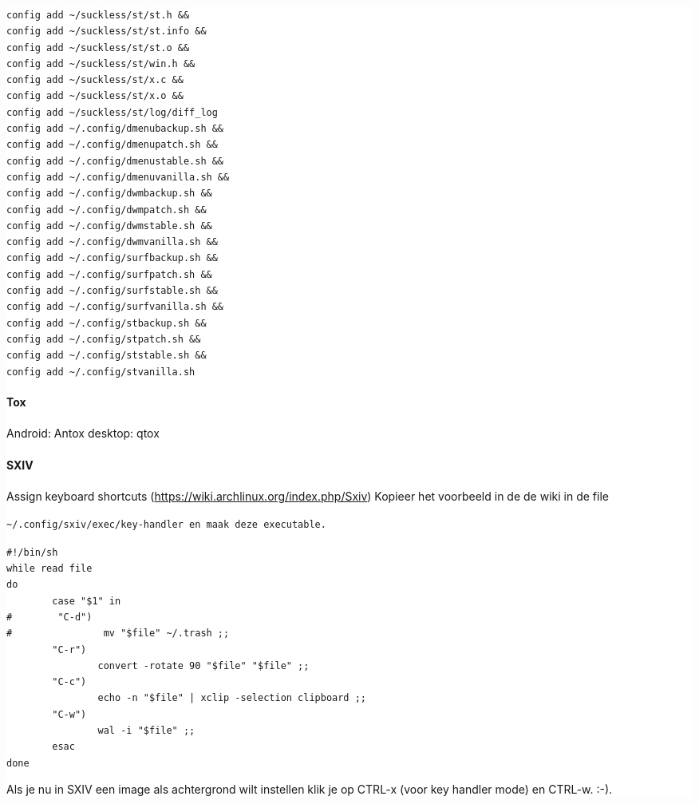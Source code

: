 ```
config add ~/suckless/st/st.h &&
config add ~/suckless/st/st.info &&
config add ~/suckless/st/st.o &&
config add ~/suckless/st/win.h &&
config add ~/suckless/st/x.c &&
config add ~/suckless/st/x.o &&
config add ~/suckless/st/log/diff_log
config add ~/.config/dmenubackup.sh &&
config add ~/.config/dmenupatch.sh &&
config add ~/.config/dmenustable.sh &&
config add ~/.config/dmenuvanilla.sh &&
config add ~/.config/dwmbackup.sh &&
config add ~/.config/dwmpatch.sh &&
config add ~/.config/dwmstable.sh &&
config add ~/.config/dwmvanilla.sh &&
config add ~/.config/surfbackup.sh &&
config add ~/.config/surfpatch.sh &&
config add ~/.config/surfstable.sh &&
config add ~/.config/surfvanilla.sh &&
config add ~/.config/stbackup.sh &&
config add ~/.config/stpatch.sh &&
config add ~/.config/ststable.sh &&
config add ~/.config/stvanilla.sh 
```

#### Tox
Android: Antox
desktop: qtox

#### SXIV
Assign keyboard shortcuts (https://wiki.archlinux.org/index.php/Sxiv)
Kopieer het voorbeeld in de de wiki in de file
```
~/.config/sxiv/exec/key-handler en maak deze executable.
```
```
#!/bin/sh
while read file
do
        case "$1" in
#        "C-d")
#                mv "$file" ~/.trash ;;
        "C-r")
                convert -rotate 90 "$file" "$file" ;;
        "C-c")
                echo -n "$file" | xclip -selection clipboard ;;
        "C-w")
                wal -i "$file" ;;
        esac
done
```
Als je nu in SXIV een image als achtergrond wilt instellen klik je op
CTRL-x (voor key handler mode) en CTRL-w. :-).
